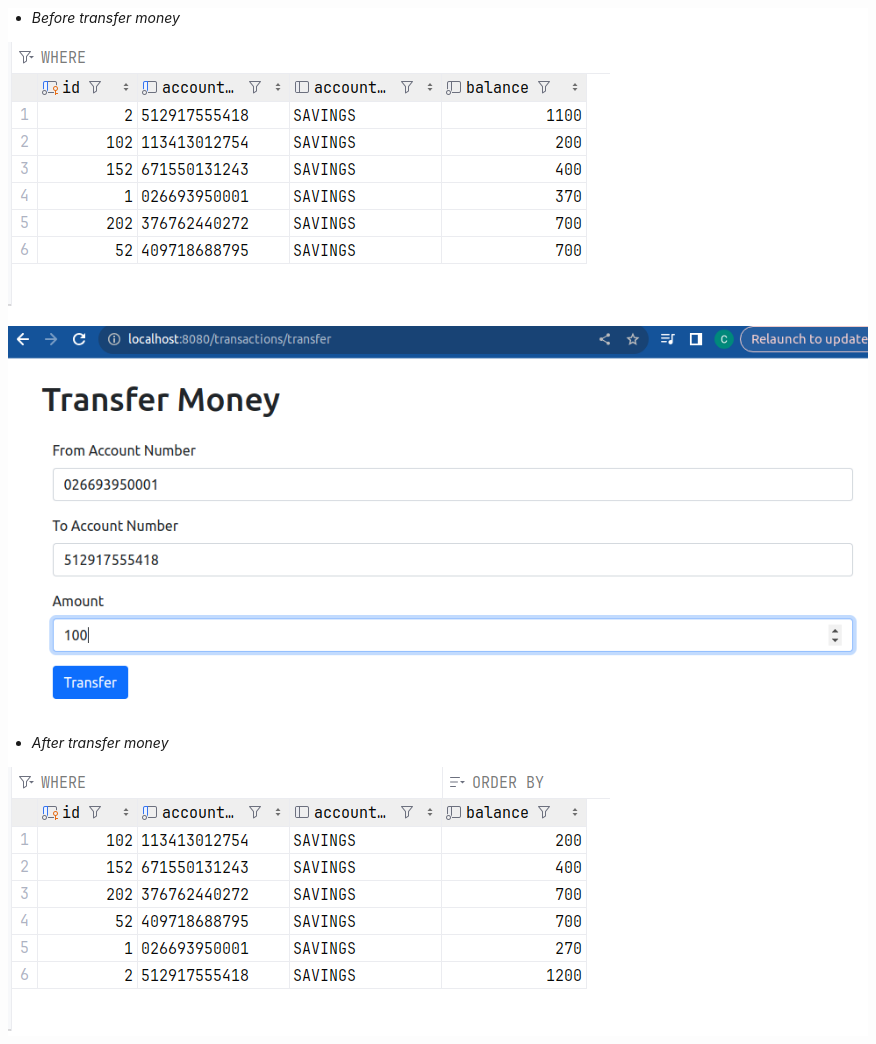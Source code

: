 
- *Before transfer money*

![pic6](./src/main/resources/pics/pic6.png)

![pic5](./src/main/resources/pics/pic5.png)

- *After transfer money*

![pic7](./src/main/resources/pics/pic7.png)

